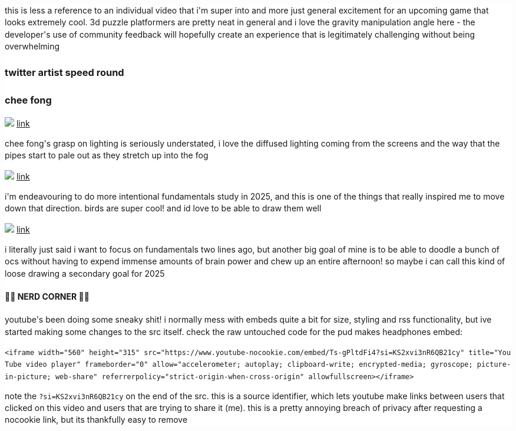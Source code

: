 this is less a reference to an individual video that i'm super into and more just general excitement for an upcoming game that looks extremely cool. 3d puzzle platformers are pretty neat in general and i love the gravity manipulation angle here - the developer's use of community feedback will hopefully create an experience that is legitimately challenging without being overwhelming

### twitter artist speed round 

### chee fong
[![](/_assets/img/blog/cheefong.jpg)](https://x.com/CheeF0ng/status/1846938448499732951)
[link](https://x.com/CheeF0ng/status/1846938448499732951)

chee fong's grasp on lighting is seriously understated, i love the diffused lighting coming from the screens and the way that the pipes start to pale out as they stretch up into the fog

[![](/_assets/img/blog/crowartist.webp)](https://x.com/crow_artist/status/1840394495906529594)
[link](https://x.com/crow_artist/status/1840394495906529594)

i'm endeavouring to do more intentional fundamentals study in 2025, and this is one of the things that really inspired me to move down that direction. birds are super cool! and id love to be able to draw them well

[![](/_assets/img/blog/deppa.webp)](https://x.com/sdns53/status/1839633179797328368)
[link](https://x.com/sdns53/status/1839633179797328368)

i literally just said i want to focus on fundamentals two lines ago, but another big goal of mine is to be able to doodle a bunch of ocs without having to expend immense amounts of brain power and chew up an entire afternoon! so maybe i can call this kind of loose drawing a secondary goal for 2025

#### 🧑‍🔬 NERD CORNER 🧑‍🔬

youtube's been doing some sneaky shit! i normally mess with embeds quite a bit for size, styling and rss functionality, but ive started making some changes to the src itself. check the raw untouched code for the pud makes headphones embed:

```<iframe width="560" height="315" src="https://www.youtube-nocookie.com/embed/Ts-gPltdFi4?si=KS2xvi3nR6QB21cy" title="YouTube video player" frameborder="0" allow="accelerometer; autoplay; clipboard-write; encrypted-media; gyroscope; picture-in-picture; web-share" referrerpolicy="strict-origin-when-cross-origin" allowfullscreen></iframe>```

note the `?si=KS2xvi3nR6QB21cy` on the end of the src. this is a source identifier, which lets youtube make links between users that clicked on this video and users that are trying to share it (me). this is a pretty annoying breach of privacy after requesting a nocookie link, but its thankfully easy to remove
